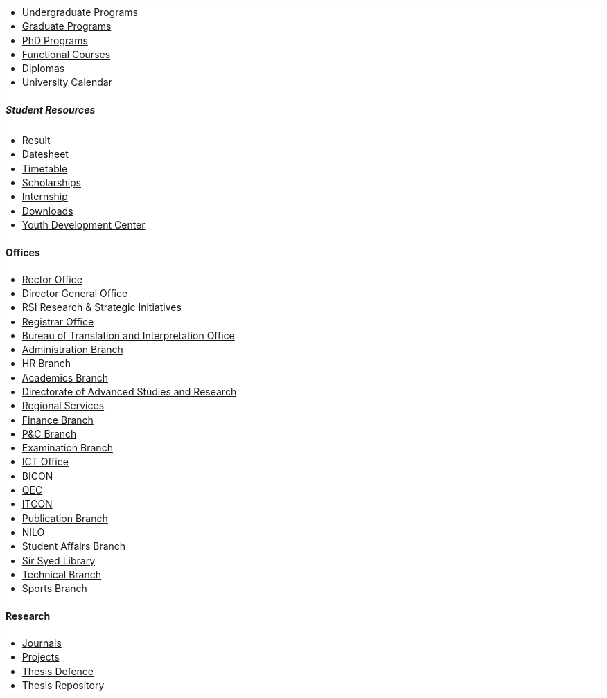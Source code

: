 - [Undergraduate Programs](https://numl.edu.pk/programs/undergraduate)
- [Graduate Programs](https://numl.edu.pk/programs/graduate)
- [PhD Programs](https://numl.edu.pk/programs/phd)
- [Functional Courses](https://numl.edu.pk/programs/functional)
- [Diplomas](https://numl.edu.pk/programs/diploma)
- [University Calendar](https://numl.edu.pk/admission/calendar)

##### Student Resources

- [Result](https://numl.edu.pk/main/result)
- [Datesheet](https://numl.edu.pk/main/datesheet)
- [Timetable](https://numl.edu.pk/main/timetable)
- [Scholarships](https://numl.edu.pk/scholarships/all)
- [Internship](https://numl.edu.pk/main/internships)
- [Downloads](https://numl.edu.pk/downloads/all)
- [Youth Development Center](https://numl.edu.pk/main/ydc)

#### Offices

- [Rector Office](https://numl.edu.pk/offices/Rector%20Office)
- [Director General Office](https://numl.edu.pk/offices/Director%20General%20Office)
- [RSI Research & Strategic Initiatives](https://numl.edu.pk/offices/RSI%20Research%20&%20Strategic%20Initiatives)
- [Registrar Office](https://numl.edu.pk/offices/Registrar%20Office)
- [Bureau of Translation and Interpretation Office](https://numl.edu.pk/offices/Bureau%20of%20Translation%20and%20Interpretation%20Office)
- [Administration Branch](https://numl.edu.pk/offices/Administration%20Branch)
- [HR Branch](https://numl.edu.pk/offices/HR%20Branch)
- [Academics Branch](https://numl.edu.pk/offices/Academics%20Branch)
- [Directorate of Advanced Studies and Research](https://numl.edu.pk/offices/Directorate%20of%20Advanced%20Studies%20and%20Research)
- [Regional Services](https://numl.edu.pk/offices/Regional%20Services)
- [Finance Branch](https://numl.edu.pk/offices/Finance%20Branch)
- [P&C Branch](https://numl.edu.pk/offices/P&C%20Branch)
- [Examination Branch](https://numl.edu.pk/offices/Examination%20Branch)
- [ICT Office](https://numl.edu.pk/offices/ICT%20Office)
- [BICON](https://numl.edu.pk/offices/BICON)
- [QEC](https://numl.edu.pk/offices/QEC)
- [ITCON](https://numl.edu.pk/offices/ITCON)
- [Publication Branch](https://numl.edu.pk/offices/Publication%20Branch)
- [NILO](https://numl.edu.pk/offices/NILO)
- [Student Affairs Branch](https://numl.edu.pk/offices/Student%20Affairs%20Branch)
- [Sir Syed Library](https://numl.edu.pk/offices/Sir%20Syed%20Library)
- [Technical Branch](https://numl.edu.pk/offices/Technical%20Branch)
- [Sports Branch](https://numl.edu.pk/offices/Sports%20Branch)

#### Research

- [Journals](https://numl.edu.pk/journals/home)
- [Projects](https://numl.edu.pk/main/projects)
- [Thesis Defence](https://numl.edu.pk/main/thesis)
- [Thesis Repository](http://norr.numl.edu.pk/)

